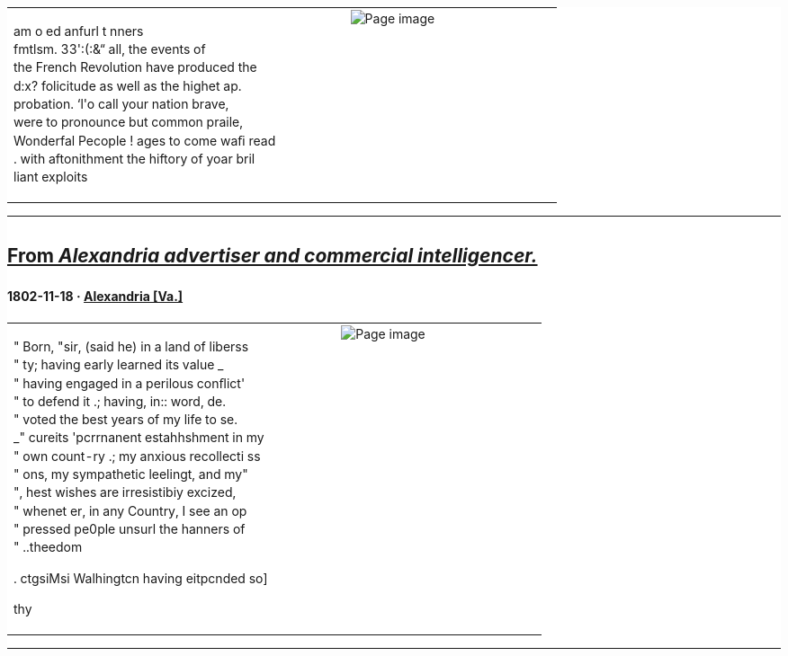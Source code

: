 <table style="width: 100%;"><tr><td style="width: 50%">

  
am o ed anfurl t nners  
fmtlsm. 33&#x27;:(:&amp;“ all, the events of  
the French Revolution have produced the  
d:x? folicitude as well as the highet ap.  
probation. ‘l&#x27;o call your nation brave,  
were to pronounce but common praile,  
Wonderfal Pecople ! ages to come waﬁ read  
. with aftonithment the hiftory of yoar bril­  
liant exploits 
</td><td style="width: 50%; max-height: 75%; margin: auto; display: block;">
<img alt="Page image" src="https://tile.loc.gov/image-services/iiif/service:ndnp:rp:batch_rp_beholder_ver02:data:sn83021188:00514153140:1801101001:0006/pct:46.46760343481655,24.052146872383688,20.778037991152747,6.498425228242236/!600,600/0/default.jpg"/>
</td>
</tr></table>

---

## [From _Alexandria advertiser and commercial intelligencer._](https://www.loc.gov/resource/sn84024011/1802-11-18/ed-1/?sp=2)

#### 1802-11-18 &middot; [Alexandria [Va.]](http://dbpedia.org/resource/Alexandria%2C_Virginia)

<table style="width: 100%;"><tr><td style="width: 50%">

  
&quot; Born, &quot;sir, (said he) in a land of liberss  
&quot; ty; having early learned its value _  
&quot; having engaged in a perilous conﬂict&#x27;  
&quot; to defend it .; having, in:: word, de.  
&quot; voted the best years of my life to se.  
_&quot; cureits &#x27;pcrrnanent estahhshment in my  
&quot; own count-ry .; my anxious recollecti ss  
&quot; ons, my sympathetic leelingt, and my&quot;  
&quot;, hest wishes are irresistibiy excized,  
&quot; whenet er, in any Country, I see an op  
&quot; pressed pe0ple unsurl the hanners of  
&quot; ..theedom  
  
. ctgsiMsi Walhingtcn having eitpcnded so]  
  
  
  
thy
</td><td style="width: 50%; max-height: 75%; margin: auto; display: block;">
<img alt="Page image" src="https://tile.loc.gov/image-services/iiif/service:ndnp:vi:batch_vi_flyingsquirrels_ver03:data:sn84024011:00414215993:1802111801:0576/pct:9.870649830612873,5.2772330183633445,25.798172672210246,92.46152017590776/!600,600/0/default.jpg"/>
</td>
</tr></table>

---
